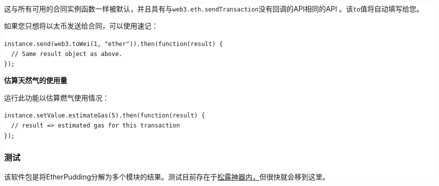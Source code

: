 这与所有可用的合同实例函数一样被默认，并且具有与`web3.eth.sendTransaction`没有回调的API相同的API 。该`to`值将自动填写给您。

如果您只想将以太币发送给合同，可以使用速记：

```text
instance.send(web3.toWei(1, "ether")).then(function(result) {
  // Same result object as above.
});
```

**估算天然气的使用量**

运行此功能以估算燃气使用情况：

```text
instance.setValue.estimateGas(5).then(function(result) {
  // result => estimated gas for this transaction
});
```

### 测试

该软件包是将EtherPudding分解为多个模块的结果。测试目前存在于[松露神器内，](https://github.com/trufflesuite/truffle-artifactor)但很快就会移到这里。

